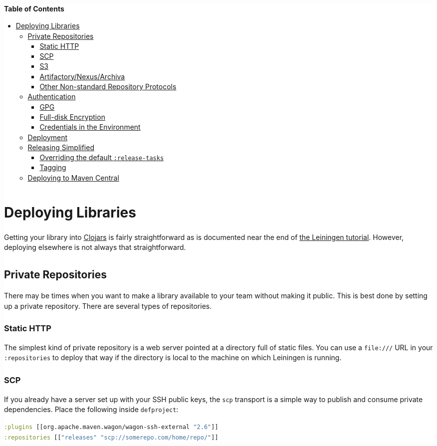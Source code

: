 

**Table of Contents**

- [Deploying Libraries](#deploying-libraries)
  - [Private Repositories](#private-repositories)
    - [Static HTTP](#static-http)
    - [SCP](#scp)
    - [S3](#s3)
    - [Artifactory/Nexus/Archiva](#artifactorynexusarchiva)
    - [Other Non-standard Repository Protocols](#other-non-standard-repository-protocols)
  - [Authentication](#authentication)
    - [GPG](#gpg)
    - [Full-disk Encryption](#full-disk-encryption)
    - [Credentials in the Environment](#credentials-in-the-environment)
  - [Deployment](#deployment)
  - [Releasing Simplified](#releasing-simplified)
    - [Overriding the default `:release-tasks`](#overriding-the-default-release-tasks)
    - [Tagging](#tagging)
  - [Deploying to Maven Central](#deploying-to-maven-central)



# Deploying Libraries

Getting your library into [Clojars](https://clojars.org) is fairly
straightforward as is documented near the end of
[the Leiningen tutorial](https://codeberg.org/leiningen/leiningen/src/stable/doc/TUTORIAL.md).
However, deploying elsewhere is not always that straightforward.

## Private Repositories

There may be times when you want to make a library available to your
team without making it public. This is best done by setting up a
private repository. There are several types of repositories.

### Static HTTP

The simplest kind of private repository is a web server pointed at a
directory full of static files. You can use a `file:///` URL in your
`:repositories` to deploy that way if the directory is local to the
machine on which Leiningen is running.

### SCP

If you already have a server set up with your SSH public keys, the
`scp` transport is a simple way to publish and consume private
dependencies. Place the following inside `defproject`:

```clj
:plugins [[org.apache.maven.wagon/wagon-ssh-external "2.6"]]
:repositories [["releases" "scp://somerepo.com/home/repo/"]]
```

